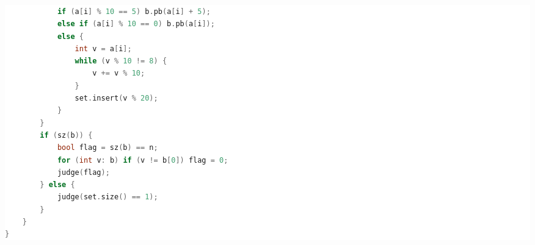 ```cpp
            if (a[i] % 10 == 5) b.pb(a[i] + 5);
            else if (a[i] % 10 == 0) b.pb(a[i]);
            else {
                int v = a[i];
                while (v % 10 != 8) {
                    v += v % 10;
                }
                set.insert(v % 20);
            }
        }
        if (sz(b)) {
            bool flag = sz(b) == n;
            for (int v: b) if (v != b[0]) flag = 0;
            judge(flag);
        } else {
            judge(set.size() == 1);
        }
    }
}
```

